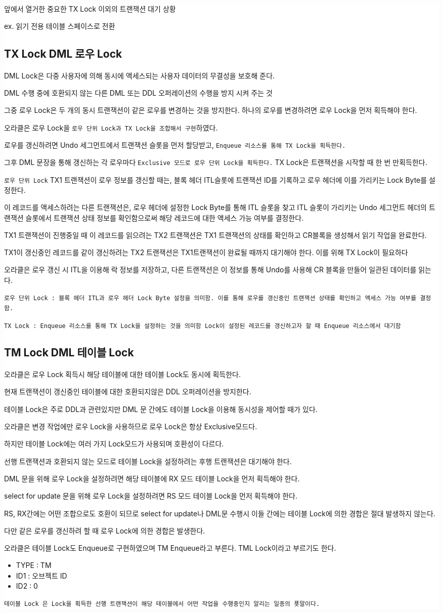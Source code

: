 앞에서 열거한 중요한 TX Lock 이외의 트랜잭션 대기 상황

ex. 읽기 전용 테이블 스페이스로 전환

## TX Lock DML 로우 Lock

DML Lock은 다중 사용자에 의해 동시에 액세스되는 사용자 데이터의 무결성을 보호해 준다.

DML 수행 중에 호환되지 않는 다른 DML 또는 DDL 오퍼레이션의 수행을 방지 시켜 주는 것

그중 로우 Lock은 두 개의 동시 트랜잭션이 같은 로우를 변경하는 것을 방지한다. 하나의 로우를 변경하려면 로우 Lock을 먼저 획득해야 한다.

오라클은 로우 Lock을 `로우 단위 Lock과 TX Lock을 조합해서 구현`하였다.

로우를 갱신하려면 Undo 세그먼트에서 트랜잭션 슬롯을 먼저 할당받고, `Enqueue 리소스를 통해 TX Lock을 획득한다.`

그후 DML 문장을 통해 갱신하는 각 로우마다 `Exclusive 모드로 로우 단위 Lock을 획득한다.` TX Lock은 트랜잭션을 시작할 때 한 번 만획득한다.

`로우 단위 Lock` TX1 트랜잭션이 로우 정보를 갱신할 때는, 블록 헤더 ITL슬롯에 트랜잭션 ID를 기록하고 로우 헤더에 이를 가리키는 Lock Byte를 설정한다.

이 레코드를 액세스하려는 다른 트랜잭션은, 로우 헤더에 설정한 Lock Byte를 통해 ITL 슬롯을 찾고 ITL 슬롯이 가리키는 Undo 세그먼트 헤더의 트랜잭션 슬롯에서 트랜잭션 상태 정보를 확인함으로써 해당 레코드에 대한 액세스 가능 여부를 결정한다.

TX1 트랜잭션이 진행중일 때 이 레코드를 읽으려는 TX2 트랜잭션은 TX1 트랜잭션의 상태를 확인하고 CR블록을 생성해서 읽기 작업을 완료한다.

TX1이 갱신중인 레코드를 같이 갱신하려는 TX2 트랜잭션은 TX1트랜잭션이 완료될 때까지 대기해야 한다. 이를 위해 TX Lock이 필요하다

오라클은 로우 갱신 시 ITL을 이용해 락 정보를 저장하고, 다른 트랜잭션은 이 정보를 통해 Undo를 사용해 CR 블록을 만들어 일관된 데이터를 읽는다.

`로우 단위 Lock : 블록 헤더 ITL과 로우 헤더 Lock Byte 설정을 의미함. 이를 통해 로우를 갱신중인 트랜잭션 상태를 확인하고 액세스 가능 여부를 결정함.`

`TX Lock : Enqueue 리소스를 통해 TX Lock을 설정하는 것을 의미함 Lock이 설정된 레코드를 갱신하고자 할 때 Enqueue 리소스에서 대기함`

## TM Lock DML 테이블 Lock

오라클은 로우 Lock 획득시 해당 테이블에 대한 테이블 Lock도 동시에 획득한다.

현재 트랜잭션이 갱신중인 테이블에 대한 호환되지않은 DDL 오퍼레이션을 방지한다.

테이블 Lock은 주로 DDL과 관련있지만 DML 문 간에도 테이블 Lock을 이용해 동시성을 제어할 때가 있다.

오라클은 변경 작업에만 로우 Lock을 사용하므로 로우 Lock은 항상 Exclusive모드다.

하지만 테이블 Lock에는 여러 가지 Lock모드가 사용되며 호환성이 다르다.

선행 트랜잭션과 호환되지 않는 모드로 테이블 Lock을 설정하려는 후행 트랜잭션은 대기해야 한다.

DML 문을 위해 로우 Lock을 설정하려면 해당 테이블에 RX 모드 테이블 Lock을 먼저 획득해야 한다.

select for update 문을 위해 로우 Lock을 설정하려면 RS 모드 테이블 Lock을 먼저 획득해야 한다.

RS, RX간에는 어떤 조합으로도 호환이 되므로 select for update나 DML문 수행시 이들 간에는 테이블 Lock에 의한 경합은 절대 발생하지 않는다.

다만 같은 로우를 갱신하려 할 때 로우 Lock에 의한 경합은 발생한다.

오라클은 테이블 Lock도 Enqueue로 구현하였으며 TM Enqueue라고 부른다. TML Lock이라고 부르기도 한다.

-   TYPE : TM
-   ID1 : 오브젝트 ID
-   ID2 : 0

`테이블 Lock 은 Lock을 획득한 선행 트랜잭션이 해당 테이블에서 어떤 작업을 수행중인지 알리는 일종의 푯말이다. `
